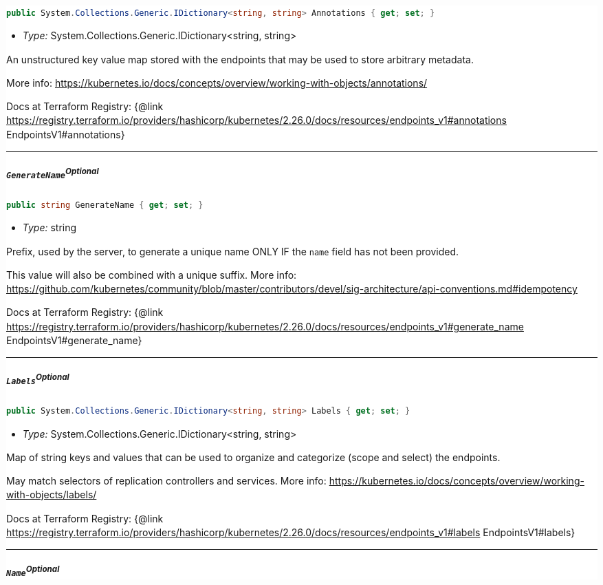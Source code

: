 ```csharp
public System.Collections.Generic.IDictionary<string, string> Annotations { get; set; }
```

- *Type:* System.Collections.Generic.IDictionary<string, string>

An unstructured key value map stored with the endpoints that may be used to store arbitrary metadata.

More info: https://kubernetes.io/docs/concepts/overview/working-with-objects/annotations/

Docs at Terraform Registry: {@link https://registry.terraform.io/providers/hashicorp/kubernetes/2.26.0/docs/resources/endpoints_v1#annotations EndpointsV1#annotations}

---

##### `GenerateName`<sup>Optional</sup> <a name="GenerateName" id="@cdktf/provider-kubernetes.endpointsV1.EndpointsV1Metadata.property.generateName"></a>

```csharp
public string GenerateName { get; set; }
```

- *Type:* string

Prefix, used by the server, to generate a unique name ONLY IF the `name` field has not been provided.

This value will also be combined with a unique suffix. More info: https://github.com/kubernetes/community/blob/master/contributors/devel/sig-architecture/api-conventions.md#idempotency

Docs at Terraform Registry: {@link https://registry.terraform.io/providers/hashicorp/kubernetes/2.26.0/docs/resources/endpoints_v1#generate_name EndpointsV1#generate_name}

---

##### `Labels`<sup>Optional</sup> <a name="Labels" id="@cdktf/provider-kubernetes.endpointsV1.EndpointsV1Metadata.property.labels"></a>

```csharp
public System.Collections.Generic.IDictionary<string, string> Labels { get; set; }
```

- *Type:* System.Collections.Generic.IDictionary<string, string>

Map of string keys and values that can be used to organize and categorize (scope and select) the endpoints.

May match selectors of replication controllers and services. More info: https://kubernetes.io/docs/concepts/overview/working-with-objects/labels/

Docs at Terraform Registry: {@link https://registry.terraform.io/providers/hashicorp/kubernetes/2.26.0/docs/resources/endpoints_v1#labels EndpointsV1#labels}

---

##### `Name`<sup>Optional</sup> <a name="Name" id="@cdktf/provider-kubernetes.endpointsV1.EndpointsV1Metadata.property.name"></a>
